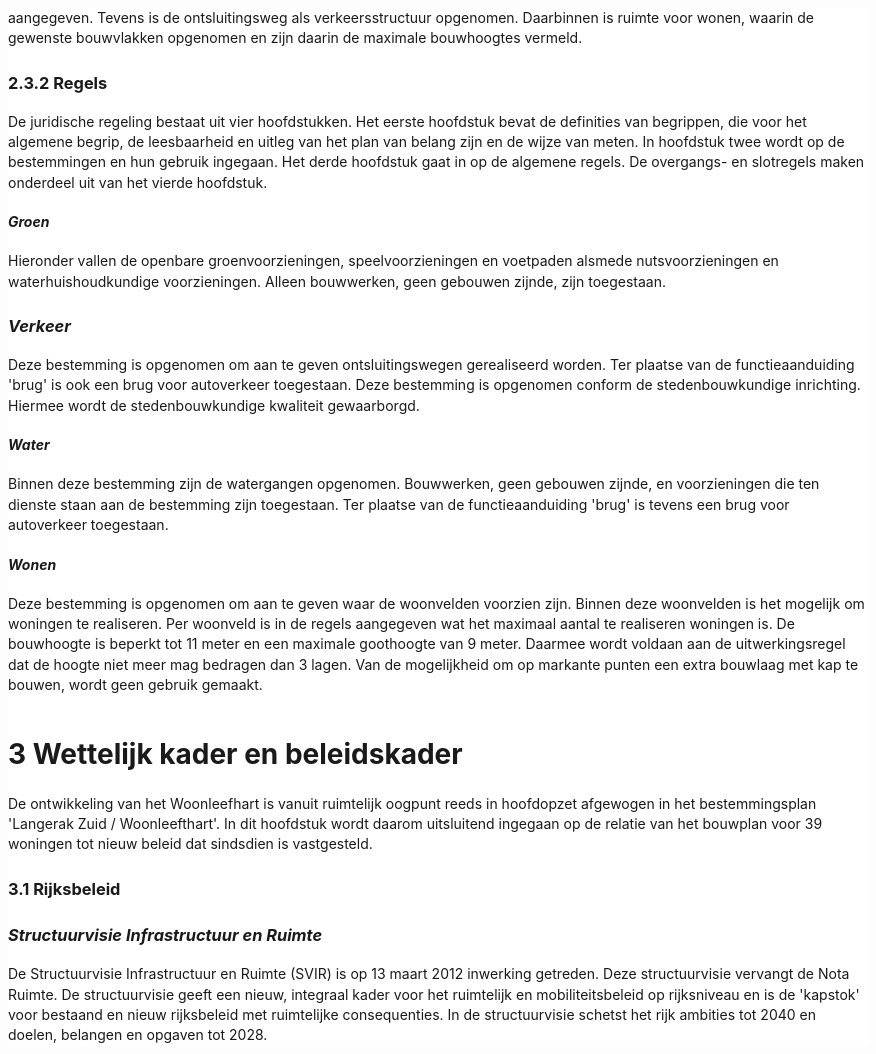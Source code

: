 aangegeven. Tevens is de ontsluitingsweg als verkeersstructuur opgenomen. Daarbinnen is ruimte voor wonen, waarin de gewenste bouwvlakken opgenomen en zijn daarin de maximale bouwhoogtes vermeld.

### <span id="page-13-0"></span>**2.3.2 Regels**

De juridische regeling bestaat uit vier hoofdstukken. Het eerste hoofdstuk bevat de definities van begrippen, die voor het algemene begrip, de leesbaarheid en uitleg van het plan van belang zijn en de wijze van meten. In hoofdstuk twee wordt op de bestemmingen en hun gebruik ingegaan. Het derde hoofdstuk gaat in op de algemene regels. De overgangs- en slotregels maken onderdeel uit van het vierde hoofdstuk.

#### *Groen*

Hieronder vallen de openbare groenvoorzieningen, speelvoorzieningen en voetpaden alsmede nutsvoorzieningen en waterhuishoudkundige voorzieningen. Alleen bouwwerken, geen gebouwen zijnde, zijn toegestaan.

### *Verkeer*

Deze bestemming is opgenomen om aan te geven ontsluitingswegen gerealiseerd worden. Ter plaatse van de functieaanduiding 'brug' is ook een brug voor autoverkeer toegestaan. Deze bestemming is opgenomen conform de stedenbouwkundige inrichting. Hiermee wordt de stedenbouwkundige kwaliteit gewaarborgd.

#### *Water*

Binnen deze bestemming zijn de watergangen opgenomen. Bouwwerken, geen gebouwen zijnde, en voorzieningen die ten dienste staan aan de bestemming zijn toegestaan. Ter plaatse van de functieaanduiding 'brug' is tevens een brug voor autoverkeer toegestaan.

#### *Wonen*

Deze bestemming is opgenomen om aan te geven waar de woonvelden voorzien zijn. Binnen deze woonvelden is het mogelijk om woningen te realiseren. Per woonveld is in de regels aangegeven wat het maximaal aantal te realiseren woningen is. De bouwhoogte is beperkt tot 11 meter en een maximale goothoogte van 9 meter. Daarmee wordt voldaan aan de uitwerkingsregel dat de hoogte niet meer mag bedragen dan 3 lagen. Van de mogelijkheid om op markante punten een extra bouwlaag met kap te bouwen, wordt geen gebruik gemaakt.

# <span id="page-14-0"></span>**3 Wettelijk kader en beleidskader**

De ontwikkeling van het Woonleefhart is vanuit ruimtelijk oogpunt reeds in hoofdopzet afgewogen in het bestemmingsplan 'Langerak Zuid / Woonleefthart'. In dit hoofdstuk wordt daarom uitsluitend ingegaan op de relatie van het bouwplan voor 39 woningen tot nieuw beleid dat sindsdien is vastgesteld.

### <span id="page-14-1"></span>**3.1 Rijksbeleid**

### *Structuurvisie Infrastructuur en Ruimte*

De Structuurvisie Infrastructuur en Ruimte (SVIR) is op 13 maart 2012 inwerking getreden. Deze structuurvisie vervangt de Nota Ruimte. De structuurvisie geeft een nieuw, integraal kader voor het ruimtelijk en mobiliteitsbeleid op rijksniveau en is de 'kapstok' voor bestaand en nieuw rijksbeleid met ruimtelijke consequenties. In de structuurvisie schetst het rijk ambities tot 2040 en doelen, belangen en opgaven tot 2028.
